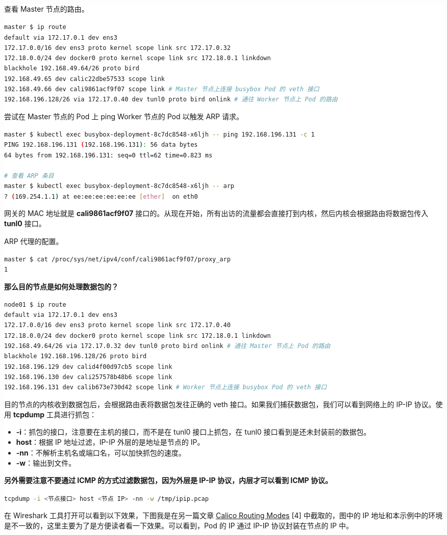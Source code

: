 查看 Master 节点的路由。
```bash
master $ ip route
default via 172.17.0.1 dev ens3
172.17.0.0/16 dev ens3 proto kernel scope link src 172.17.0.32
172.18.0.0/24 dev docker0 proto kernel scope link src 172.18.0.1 linkdown
blackhole 192.168.49.64/26 proto bird
192.168.49.65 dev calic22dbe57533 scope link
192.168.49.66 dev cali9861acf9f07 scope link # Master 节点上连接 busybox Pod 的 veth 接口
192.168.196.128/26 via 172.17.0.40 dev tunl0 proto bird onlink # 通往 Worker 节点上 Pod 的路由
```

尝试在 Master 节点的 Pod 上 ping Worker 节点的 Pod 以触发 ARP 请求。
```bash
master $ kubectl exec busybox-deployment-8c7dc8548-x6ljh -- ping 192.168.196.131 -c 1
PING 192.168.196.131 (192.168.196.131): 56 data bytes
64 bytes from 192.168.196.131: seq=0 ttl=62 time=0.823 ms

# 查看 ARP 条目
master $ kubectl exec busybox-deployment-8c7dc8548-x6ljh -- arp
? (169.254.1.1) at ee:ee:ee:ee:ee:ee [ether]  on eth0
```

网关的 MAC 地址就是 **cali9861acf9f07** 接口的。从现在开始，所有出访的流量都会直接打到内核，然后内核会根据路由将数据包传入 **tunl0** 接口。

ARP 代理的配置。
```bash
master $ cat /proc/sys/net/ipv4/conf/cali9861acf9f07/proxy_arp
1
```

**那么目的节点是如何处理数据包的？**

```bash
node01 $ ip route
default via 172.17.0.1 dev ens3
172.17.0.0/16 dev ens3 proto kernel scope link src 172.17.0.40
172.18.0.0/24 dev docker0 proto kernel scope link src 172.18.0.1 linkdown
192.168.49.64/26 via 172.17.0.32 dev tunl0 proto bird onlink # 通往 Master 节点上 Pod 的路由
blackhole 192.168.196.128/26 proto bird
192.168.196.129 dev calid4f00d97cb5 scope link
192.168.196.130 dev cali257578b48b6 scope link
192.168.196.131 dev calib673e730d42 scope link # Worker 节点上连接 busybox Pod 的 veth 接口
```

目的节点的内核收到数据包后，会根据路由表将数据包发往正确的 veth 接口。如果我们捕获数据包，我们可以看到网络上的 IP-IP 协议。使用  **tcpdump** 工具进行抓包：
- **-i**：抓包的接口，注意要在主机的接口，而不是在 tunl0 接口上抓包，在 tunl0 接口看到是还未封装前的数据包。
- **host**：根据 IP 地址过滤，IP-IP 外层的是地址是节点的 IP。
- **-nn**：不解析主机名或端口名，可以加快抓包的速度。
- **-w**：输出到文件。

**另外需要注意不要通过 ICMP 的方式过滤数据包，因为外层是 IP-IP 协议，内层才可以看到 ICMP 协议。**
```bash
tcpdump -i <节点接口> host <节点 IP> -nn -w /tmp/ipip.pcap
```

在 Wireshark 工具打开可以看到以下效果，下图我是在另一篇文章 [Calico Routing Modes](https://octetz.com/docs/2020/2020-10-01-calico-routing-modes) [4] 中截取的，图中的 IP 地址和本示例中的环境是不一致的，这里主要为了是方便读者看一下效果。可以看到，Pod 的 IP 通过 IP-IP 协议封装在节点的 IP 中。
